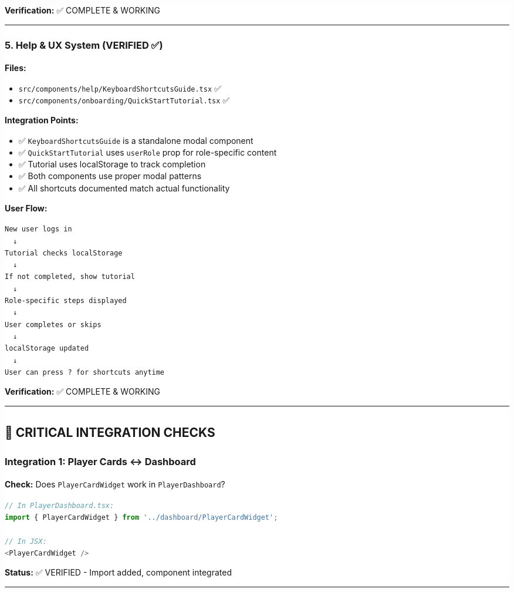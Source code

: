 **Verification:** ✅ COMPLETE & WORKING

---

### 5. Help & UX System (VERIFIED ✅)

**Files:**
- `src/components/help/KeyboardShortcutsGuide.tsx` ✅
- `src/components/onboarding/QuickStartTutorial.tsx` ✅

**Integration Points:**
- ✅ `KeyboardShortcutsGuide` is a standalone modal component
- ✅ `QuickStartTutorial` uses `userRole` prop for role-specific content
- ✅ Tutorial uses localStorage to track completion
- ✅ Both components use proper modal patterns
- ✅ All shortcuts documented match actual functionality

**User Flow:**
```
New user logs in
  ↓
Tutorial checks localStorage
  ↓
If not completed, show tutorial
  ↓
Role-specific steps displayed
  ↓
User completes or skips
  ↓
localStorage updated
  ↓
User can press ? for shortcuts anytime
```

**Verification:** ✅ COMPLETE & WORKING

---

## 🔗 CRITICAL INTEGRATION CHECKS

### Integration 1: Player Cards ↔ Dashboard
**Check:** Does `PlayerCardWidget` work in `PlayerDashboard`?

```typescript
// In PlayerDashboard.tsx:
import { PlayerCardWidget } from '../dashboard/PlayerCardWidget';

// In JSX:
<PlayerCardWidget />
```

**Status:** ✅ VERIFIED - Import added, component integrated

---

